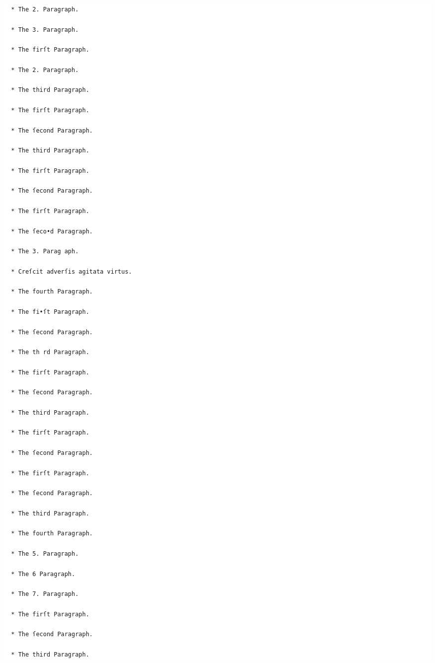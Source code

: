       * The 2. Paragraph.

      * The 3. Paragraph.

      * The firſt Paragraph.

      * The 2. Paragraph.

      * The third Paragraph.

      * The firſt Paragraph.

      * The ſecond Paragraph.

      * The third Paragraph.

      * The firſt Paragraph.

      * The ſecond Paragraph.

      * The firſt Paragraph.

      * The ſeco•d Paragraph.

      * The 3. Parag aph.

      * Creſcit adverſis agitata virtus.

      * The fourth Paragraph.

      * The fi•ſt Paragraph.

      * The ſecond Paragraph.

      * The th rd Paragraph.

      * The firſt Paragraph.

      * The ſecond Paragraph.

      * The third Paragraph.

      * The firſt Paragraph.

      * The ſecond Paragraph.

      * The firſt Paragraph.

      * The ſecond Paragraph.

      * The third Paragraph.

      * The fourth Paragraph.

      * The 5. Paragraph.

      * The 6 Paragraph.

      * The 7. Paragraph.

      * The firſt Paragraph.

      * The ſecond Paragraph.

      * The third Paragraph.
